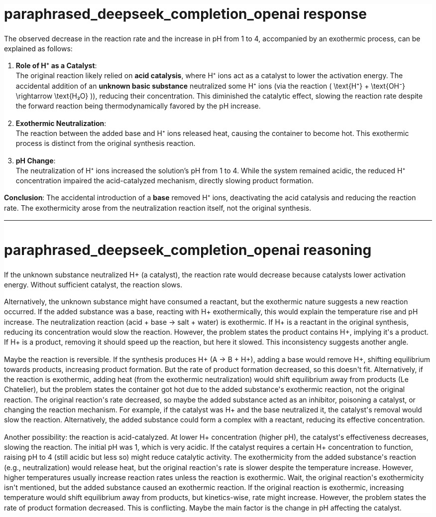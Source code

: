 
# paraphrased_deepseek_completion_openai response

The observed decrease in the reaction rate and the increase in pH from 1 to 4, accompanied by an exothermic process, can be explained as follows:

1. **Role of H⁺ as a Catalyst**:  
   The original reaction likely relied on **acid catalysis**, where H⁺ ions act as a catalyst to lower the activation energy. The accidental addition of an **unknown basic substance** neutralized some H⁺ ions (via the reaction \( \text{H⁺} + \text{OH⁻} \rightarrow \text{H₂O} \)), reducing their concentration. This diminished the catalytic effect, slowing the reaction rate despite the forward reaction being thermodynamically favored by the pH increase.

2. **Exothermic Neutralization**:  
   The reaction between the added base and H⁺ ions released heat, causing the container to become hot. This exothermic process is distinct from the original synthesis reaction.

3. **pH Change**:  
   The neutralization of H⁺ ions increased the solution’s pH from 1 to 4. While the system remained acidic, the reduced H⁺ concentration impaired the acid-catalyzed mechanism, directly slowing product formation.

**Conclusion**: The accidental introduction of a **base** removed H⁺ ions, deactivating the acid catalysis and reducing the reaction rate. The exothermicity arose from the neutralization reaction itself, not the original synthesis.

---

# paraphrased_deepseek_completion_openai reasoning

If the unknown substance neutralized H+ (a catalyst), the reaction rate would decrease because catalysts lower activation energy. Without sufficient catalyst, the reaction slows.

Alternatively, the unknown substance might have consumed a reactant, but the exothermic nature suggests a new reaction occurred. If the added substance was a base, reacting with H+ exothermically, this would explain the temperature rise and pH increase. The neutralization reaction (acid + base → salt + water) is exothermic. If H+ is a reactant in the original synthesis, reducing its concentration would slow the reaction. However, the problem states the product contains H+, implying it's a product. If H+ is a product, removing it should speed up the reaction, but here it slowed. This inconsistency suggests another angle.

Maybe the reaction is reversible. If the synthesis produces H+ (A → B + H+), adding a base would remove H+, shifting equilibrium towards products, increasing product formation. But the rate of product formation decreased, so this doesn't fit. Alternatively, if the reaction is exothermic, adding heat (from the exothermic neutralization) would shift equilibrium away from products (Le Chatelier), but the problem states the container got hot due to the added substance's exothermic reaction, not the original reaction. The original reaction's rate decreased, so maybe the added substance acted as an inhibitor, poisoning a catalyst, or changing the reaction mechanism. For example, if the catalyst was H+ and the base neutralized it, the catalyst's removal would slow the reaction. Alternatively, the added substance could form a complex with a reactant, reducing its effective concentration. 

Another possibility: the reaction is acid-catalyzed. At lower H+ concentration (higher pH), the catalyst's effectiveness decreases, slowing the reaction. The initial pH was 1, which is very acidic. If the catalyst requires a certain H+ concentration to function, raising pH to 4 (still acidic but less so) might reduce catalytic activity. The exothermicity from the added substance's reaction (e.g., neutralization) would release heat, but the original reaction's rate is slower despite the temperature increase. However, higher temperatures usually increase reaction rates unless the reaction is exothermic. Wait, the original reaction's exothermicity isn't mentioned, but the added substance caused an exothermic reaction. If the original reaction is exothermic, increasing temperature would shift equilibrium away from products, but kinetics-wise, rate might increase. However, the problem states the rate of product formation decreased. This is conflicting. Maybe the main factor is the change in pH affecting the catalyst. 
